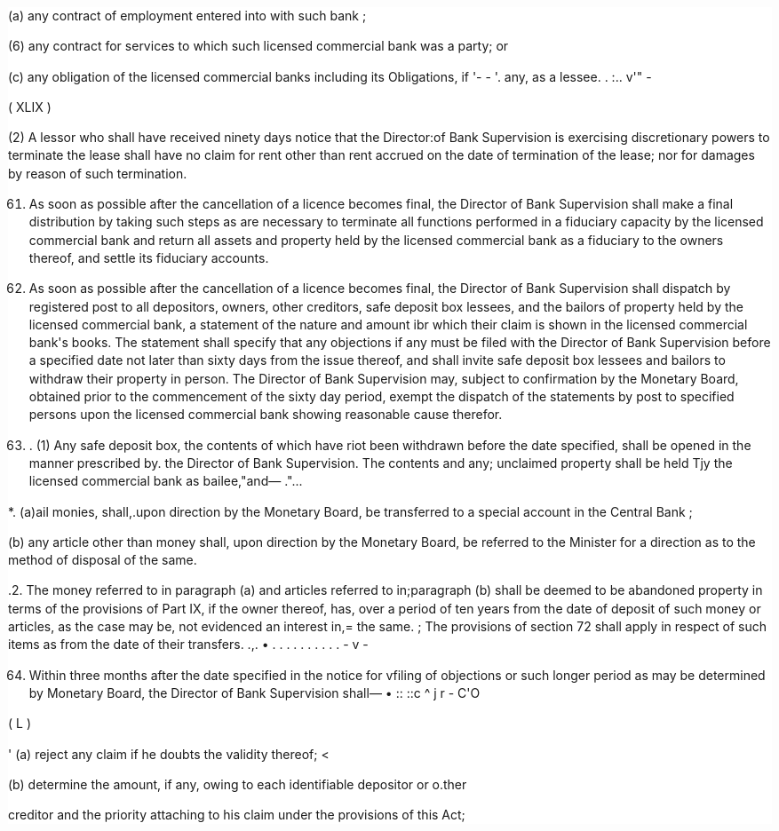 (a) any contract of employment entered into with such bank ;

(6) any contract for services to which such licensed commercial bank was a party; or

(c) any obligation of the licensed commercial banks including its Obligations, if '- - '. any, as a lessee. . :.. v'" -

( XLIX )

(2) A lessor who shall have received ninety days notice that the Director:of Bank Supervision is exercising discretionary powers to terminate the lease shall have no claim for rent other than rent accrued on the date of termination of the lease; nor for damages by reason of such termination.

61. As soon as possible after the cancellation of a licence becomes final, the Director of Bank Supervision shall make a final distribution by taking such steps as are necessary to terminate all functions performed in a fiduciary capacity by the licensed commercial bank and return all assets and property held by the licensed commercial bank as a fiduciary to the owners thereof, and settle its fiduciary accounts.

62. As soon as possible after the cancellation of a licence becomes final, the Director of Bank Supervision shall dispatch by registered post to all depositors, owners, other creditors, safe deposit box lessees, and the bailors of property held by the licensed commercial bank, a statement of the nature and amount ibr which their claim is shown in the licensed commercial bank's books. The statement shall specify that any objections if any must be filed with the Director of Bank Supervision before a specified date not later than sixty days from the issue thereof, and shall invite safe deposit box lessees and bailors to withdraw their property in person. The Director of Bank Supervision may, subject to confirmation by the Monetary Board, obtained prior to the commencement of the sixty day period, exempt the dispatch of the statements by post to specified persons upon the licensed commercial bank showing reasonable cause therefor.

63. . (1) Any safe deposit box, the contents of which have riot been withdrawn before the date specified, shall be opened in the manner prescribed by. the Director of Bank Supervision. The contents and any; unclaimed property shall be held Tjy the licensed commercial bank as bailee,"and— ."...

*. (a)ail monies, shall,.upon direction by the Monetary Board, be transferred to a special account in the Central Bank ;

(b) any article other than money shall, upon direction by the Monetary Board, be referred to the Minister for a direction as to the method of disposal of the same.

.2. The money referred to in paragraph (a) and articles referred to in;paragraph (b) shall be deemed to be abandoned property in terms of the provisions of Part IX, if the owner thereof, has, over a period of ten years from the date of deposit of such money or articles, as the case may be, not evidenced an interest in,= the same. ; The provisions of section 72 shall apply in respect of such items as from the date of their transfers. .,. • . . . . . . . . . . - v -

64. Within three months after the date specified in the notice for vfiling of objections or such longer period as may be determined by Monetary Board, the Director of Bank Supervision shall— • \:: ::c ^ j r - C'O

( L )

' (a) reject any claim if he doubts the validity thereof; <

(b) determine the amount, if any, owing to each identifiable depositor or o.ther

creditor and the priority attaching to his claim under the provisions of this Act;
